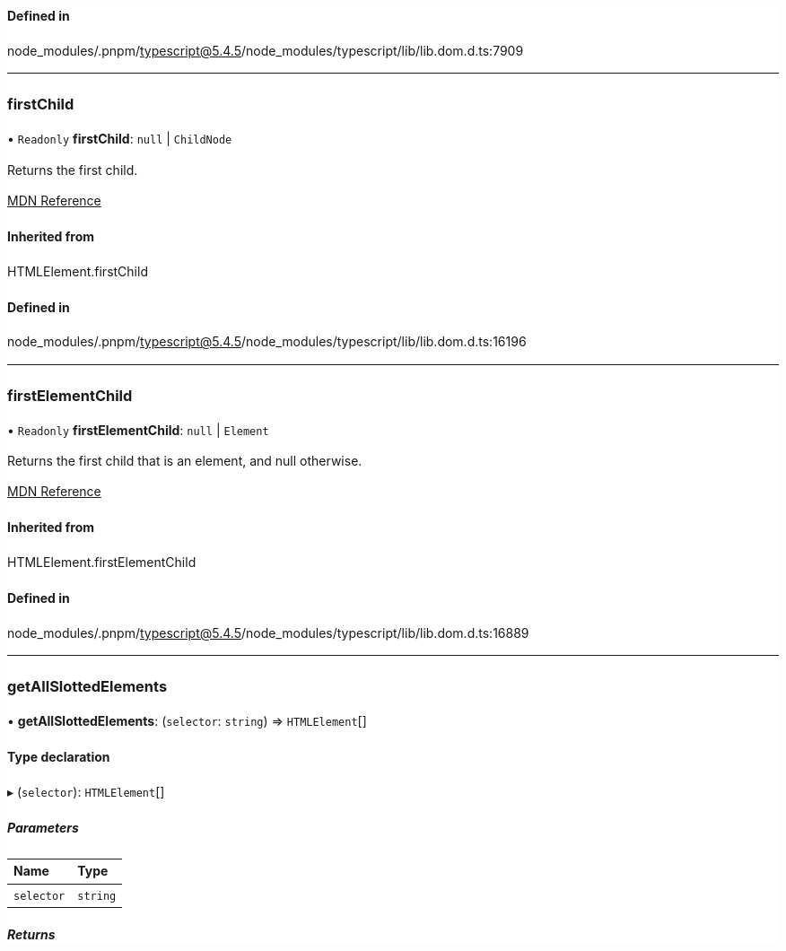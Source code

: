 #### Defined in

node_modules/.pnpm/typescript@5.4.5/node_modules/typescript/lib/lib.dom.d.ts:7909

___

### firstChild

• `Readonly` **firstChild**: ``null`` \| `ChildNode`

Returns the first child.

[MDN Reference](https://developer.mozilla.org/docs/Web/API/Node/firstChild)

#### Inherited from

HTMLElement.firstChild

#### Defined in

node_modules/.pnpm/typescript@5.4.5/node_modules/typescript/lib/lib.dom.d.ts:16196

___

### firstElementChild

• `Readonly` **firstElementChild**: ``null`` \| `Element`

Returns the first child that is an element, and null otherwise.

[MDN Reference](https://developer.mozilla.org/docs/Web/API/Document/firstElementChild)

#### Inherited from

HTMLElement.firstElementChild

#### Defined in

node_modules/.pnpm/typescript@5.4.5/node_modules/typescript/lib/lib.dom.d.ts:16889

___

### getAllSlottedElements

• **getAllSlottedElements**: (`selector`: `string`) => `HTMLElement`[]

#### Type declaration

▸ (`selector`): `HTMLElement`[]

##### Parameters

| Name | Type |
| :------ | :------ |
| `selector` | `string` |

##### Returns
